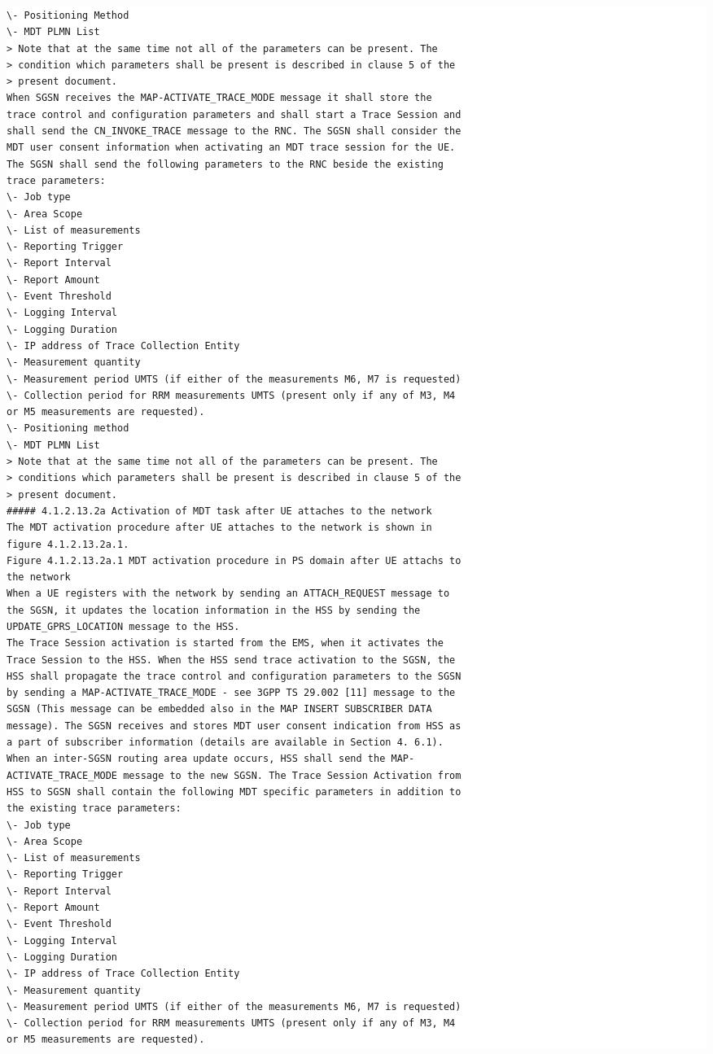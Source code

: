 ```{=html}
\- Positioning Method
\- MDT PLMN List
> Note that at the same time not all of the parameters can be present. The
> condition which parameters shall be present is described in clause 5 of the
> present document.
When SGSN receives the MAP-ACTIVATE_TRACE_MODE message it shall store the
trace control and configuration parameters and shall start a Trace Session and
shall send the CN_INVOKE_TRACE message to the RNC. The SGSN shall consider the
MDT user consent information when activating an MDT trace session for the UE.
The SGSN shall send the following parameters to the RNC beside the existing
trace parameters:
\- Job type
\- Area Scope
\- List of measurements
\- Reporting Trigger
\- Report Interval
\- Report Amount
\- Event Threshold
\- Logging Interval
\- Logging Duration
\- IP address of Trace Collection Entity
\- Measurement quantity
\- Measurement period UMTS (if either of the measurements M6, M7 is requested)
\- Collection period for RRM measurements UMTS (present only if any of M3, M4
or M5 measurements are requested).
\- Positioning method
\- MDT PLMN List
> Note that at the same time not all of the parameters can be present. The
> conditions which parameters shall be present is described in clause 5 of the
> present document.
##### 4.1.2.13.2a Activation of MDT task after UE attaches to the network
The MDT activation procedure after UE attaches to the network is shown in
figure 4.1.2.13.2a.1.
Figure 4.1.2.13.2a.1 MDT activation procedure in PS domain after UE attachs to
the network
When a UE registers with the network by sending an ATTACH_REQUEST message to
the SGSN, it updates the location information in the HSS by sending the
UPDATE_GPRS_LOCATION message to the HSS.
The Trace Session activation is started from the EMS, when it activates the
Trace Session to the HSS. When the HSS send trace activation to the SGSN, the
HSS shall propagate the trace control and configuration parameters to the SGSN
by sending a MAP-ACTIVATE_TRACE_MODE - see 3GPP TS 29.002 [11] message to the
SGSN (This message can be embedded also in the MAP INSERT SUBSCRIBER DATA
message). The SGSN receives and stores MDT user consent indication from HSS as
a part of subscriber information (details are available in Section 4. 6.1).
When an inter-SGSN routing area update occurs, HSS shall send the MAP-
ACTIVATE_TRACE_MODE message to the new SGSN. The Trace Session Activation from
HSS to SGSN shall contain the following MDT specific parameters in addition to
the existing trace parameters:
\- Job type
\- Area Scope
\- List of measurements
\- Reporting Trigger
\- Report Interval
\- Report Amount
\- Event Threshold
\- Logging Interval
\- Logging Duration
\- IP address of Trace Collection Entity
\- Measurement quantity
\- Measurement period UMTS (if either of the measurements M6, M7 is requested)
\- Collection period for RRM measurements UMTS (present only if any of M3, M4
or M5 measurements are requested).
```